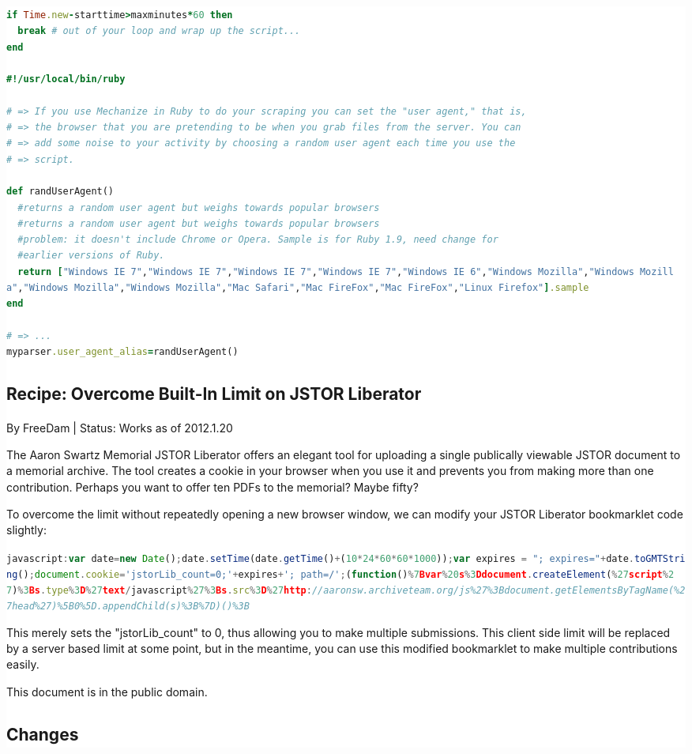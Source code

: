 ```ruby
if Time.new-starttime>maxminutes*60 then 
  break # out of your loop and wrap up the script...
end

#!/usr/local/bin/ruby

# => If you use Mechanize in Ruby to do your scraping you can set the "user agent," that is,
# => the browser that you are pretending to be when you grab files from the server. You can
# => add some noise to your activity by choosing a random user agent each time you use the
# => script.

def randUserAgent()
  #returns a random user agent but weighs towards popular browsers
  #returns a random user agent but weighs towards popular browsers
  #problem: it doesn't include Chrome or Opera. Sample is for Ruby 1.9, need change for 
  #earlier versions of Ruby.  
  return ["Windows IE 7","Windows IE 7","Windows IE 7","Windows IE 7","Windows IE 6","Windows Mozilla","Windows Mozilla","Windows Mozilla","Windows Mozilla","Mac Safari","Mac FireFox","Mac FireFox","Linux Firefox"].sample
end

# => ...
myparser.user_agent_alias=randUserAgent()

```

Recipe: Overcome Built-In Limit on JSTOR Liberator 
---------------------------------------------------------------------
By FreeDam | Status: Works as of 2012.1.20

The Aaron Swartz Memorial JSTOR Liberator offers an elegant tool for uploading a single publically viewable JSTOR document to a memorial archive. The tool creates a cookie in your browser when you use it and prevents you from making more than one contribution. Perhaps you want to offer ten PDFs to the memorial? Maybe fifty? 

To overcome the limit without repeatedly opening a new browser window, we can modify your JSTOR Liberator bookmarklet code slightly:

```javascript
javascript:var date=new Date();date.setTime(date.getTime()+(10*24*60*60*1000));var expires = "; expires="+date.toGMTString();document.cookie='jstorLib_count=0;'+expires+'; path=/';(function()%7Bvar%20s%3Ddocument.createElement(%27script%27)%3Bs.type%3D%27text/javascript%27%3Bs.src%3D%27http://aaronsw.archiveteam.org/js%27%3Bdocument.getElementsByTagName(%27head%27)%5B0%5D.appendChild(s)%3B%7D)()%3B
```

This merely sets the "jstorLib_count" to 0, thus allowing you to make multiple submissions. This client side limit will be replaced by a server based limit at some point, but in the meantime, you can use this modified bookmarklet  to make multiple contributions easily.


This document is in the public domain.

Changes
--------------------
